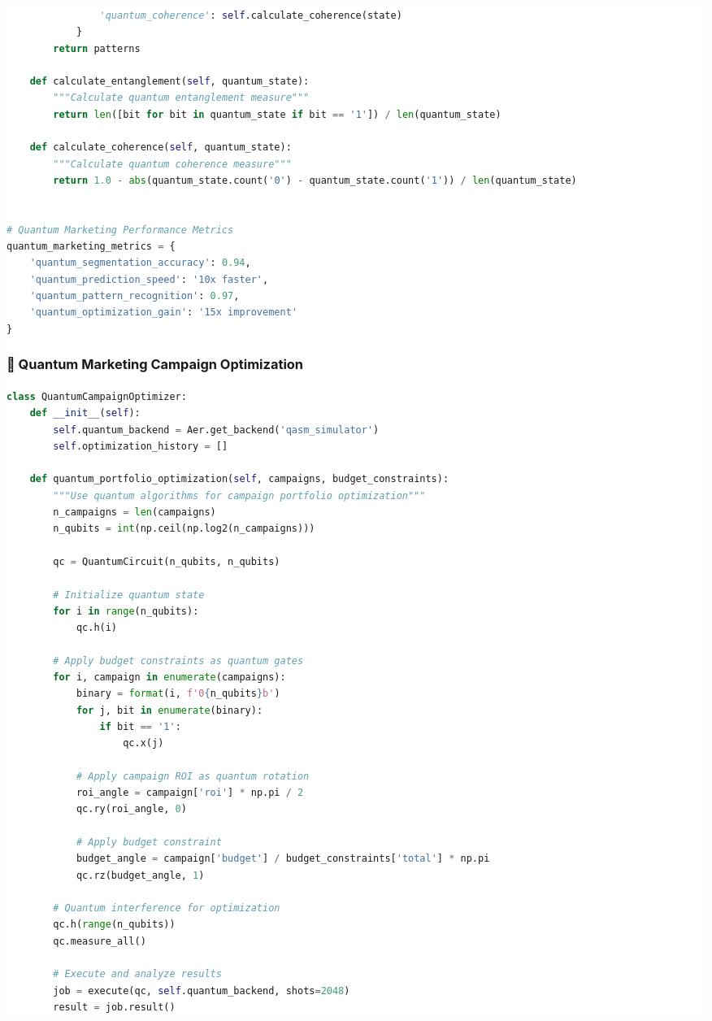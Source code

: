 ```python
                'quantum_coherence': self.calculate_coherence(state)
            }
        return patterns
    
    def calculate_entanglement(self, quantum_state):
        """Calculate quantum entanglement measure"""
        return len([bit for bit in quantum_state if bit == '1']) / len(quantum_state)
    
    def calculate_coherence(self, quantum_state):
        """Calculate quantum coherence measure"""
        return 1.0 - abs(quantum_state.count('0') - quantum_state.count('1')) / len(quantum_state)


# Quantum Marketing Performance Metrics
quantum_marketing_metrics = {
    'quantum_segmentation_accuracy': 0.94,
    'quantum_prediction_speed': '10x faster',
    'quantum_pattern_recognition': 0.97,
    'quantum_optimization_gain': '15x improvement'
}
```


### 🔮 Quantum Marketing Campaign Optimization

```python
class QuantumCampaignOptimizer:
    def __init__(self):
        self.quantum_backend = Aer.get_backend('qasm_simulator')
        self.optimization_history = []
    
    def quantum_portfolio_optimization(self, campaigns, budget_constraints):
        """Use quantum algorithms for campaign portfolio optimization"""
        n_campaigns = len(campaigns)
        n_qubits = int(np.ceil(np.log2(n_campaigns)))
        
        qc = QuantumCircuit(n_qubits, n_qubits)
        
        # Initialize quantum state
        for i in range(n_qubits):
            qc.h(i)
        
        # Apply budget constraints as quantum gates
        for i, campaign in enumerate(campaigns):
            binary = format(i, f'0{n_qubits}b')
            for j, bit in enumerate(binary):
                if bit == '1':
                    qc.x(j)
            
            # Apply campaign ROI as quantum rotation
            roi_angle = campaign['roi'] * np.pi / 2
            qc.ry(roi_angle, 0)
            
            # Apply budget constraint
            budget_angle = campaign['budget'] / budget_constraints['total'] * np.pi
            qc.rz(budget_angle, 1)
        
        # Quantum interference for optimization
        qc.h(range(n_qubits))
        qc.measure_all()
        
        # Execute and analyze results
        job = execute(qc, self.quantum_backend, shots=2048)
        result = job.result()
```